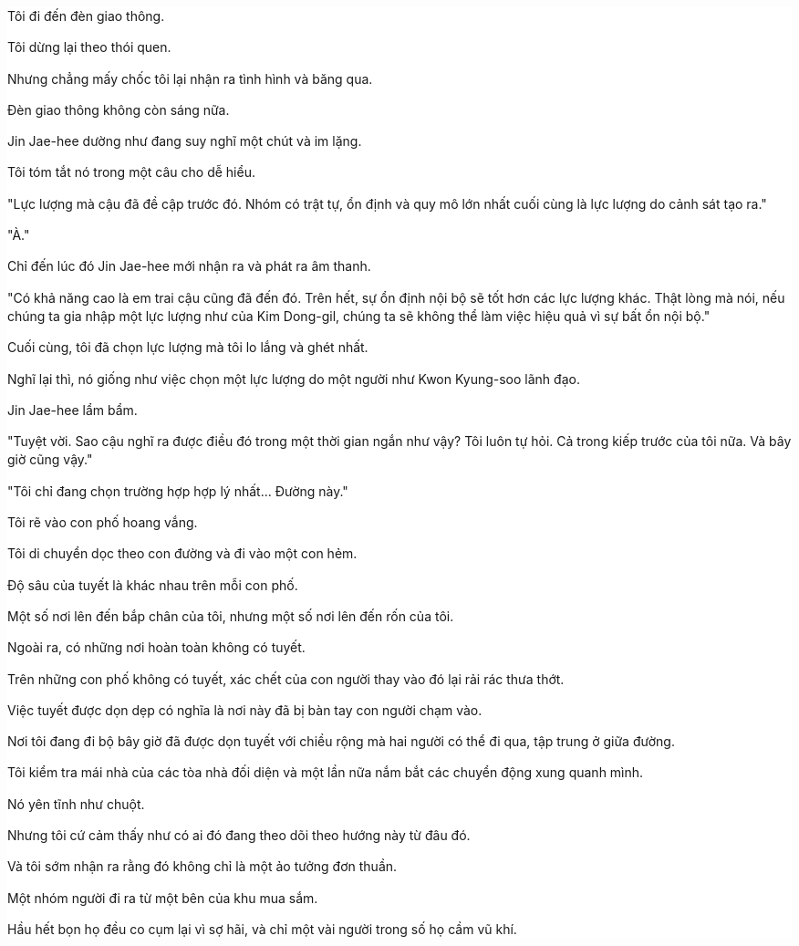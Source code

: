 Tôi đi đến đèn giao thông.

Tôi dừng lại theo thói quen.

Nhưng chẳng mấy chốc tôi lại nhận ra tình hình và băng qua.

Đèn giao thông không còn sáng nữa.

Jin Jae-hee dường như đang suy nghĩ một chút và im lặng.

Tôi tóm tắt nó trong một câu cho dễ hiểu.

"Lực lượng mà cậu đã đề cập trước đó. Nhóm có trật tự, ổn định và quy mô lớn nhất cuối cùng là lực lượng do cảnh sát tạo ra."

"À."

Chỉ đến lúc đó Jin Jae-hee mới nhận ra và phát ra âm thanh.

"Có khả năng cao là em trai cậu cũng đã đến đó. Trên hết, sự ổn định nội bộ sẽ tốt hơn các lực lượng khác. Thật lòng mà nói, nếu chúng ta gia nhập một lực lượng như của Kim Dong-gil, chúng ta sẽ không thể làm việc hiệu quả vì sự bất ổn nội bộ."

Cuối cùng, tôi đã chọn lực lượng mà tôi lo lắng và ghét nhất.

Nghĩ lại thì, nó giống như việc chọn một lực lượng do một người như Kwon Kyung-soo lãnh đạo.

Jin Jae-hee lẩm bẩm.

"Tuyệt vời. Sao cậu nghĩ ra được điều đó trong một thời gian ngắn như vậy? Tôi luôn tự hỏi. Cả trong kiếp trước của tôi nữa. Và bây giờ cũng vậy."

"Tôi chỉ đang chọn trường hợp hợp lý nhất... Đường này."

Tôi rẽ vào con phố hoang vắng.

Tôi di chuyển dọc theo con đường và đi vào một con hẻm.

Độ sâu của tuyết là khác nhau trên mỗi con phố.

Một số nơi lên đến bắp chân của tôi, nhưng một số nơi lên đến rốn của tôi.

Ngoài ra, có những nơi hoàn toàn không có tuyết.

Trên những con phố không có tuyết, xác chết của con người thay vào đó lại rải rác thưa thớt.

Việc tuyết được dọn dẹp có nghĩa là nơi này đã bị bàn tay con người chạm vào.

Nơi tôi đang đi bộ bây giờ đã được dọn tuyết với chiều rộng mà hai người có thể đi qua, tập trung ở giữa đường.

Tôi kiểm tra mái nhà của các tòa nhà đối diện và một lần nữa nắm bắt các chuyển động xung quanh mình.

Nó yên tĩnh như chuột.

Nhưng tôi cứ cảm thấy như có ai đó đang theo dõi theo hướng này từ đâu đó.

Và tôi sớm nhận ra rằng đó không chỉ là một ảo tưởng đơn thuần.

Một nhóm người đi ra từ một bên của khu mua sắm.

Hầu hết bọn họ đều co cụm lại vì sợ hãi, và chỉ một vài người trong số họ cầm vũ khí.
